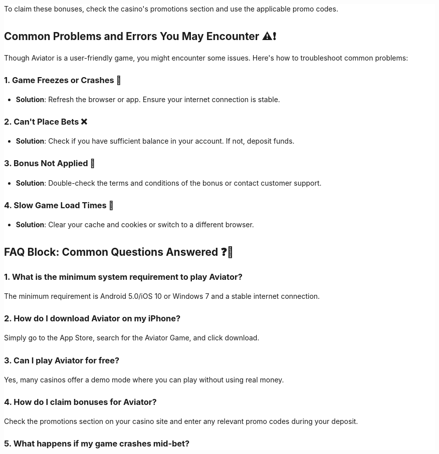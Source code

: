 To claim these bonuses, check the casino's promotions section and use
the applicable promo codes.

## Common Problems and Errors You May Encounter ⚠️❗

Though Aviator is a user-friendly game, you might encounter some issues.
Here's how to troubleshoot common problems:

### 1. Game Freezes or Crashes 🛑

-   **Solution**: Refresh the browser or app. Ensure your internet
    connection is stable.

### 2. Can't Place Bets ❌

-   **Solution**: Check if you have sufficient balance in your account.
    If not, deposit funds.

### 3. Bonus Not Applied 🎁

-   **Solution**: Double-check the terms and conditions of the bonus or
    contact customer support.

### 4. Slow Game Load Times 🐢

-   **Solution**: Clear your cache and cookies or switch to a different
    browser.

## FAQ Block: Common Questions Answered ❓🤔

### 1. **What is the minimum system requirement to play Aviator?**

The minimum requirement is Android 5.0/iOS 10 or Windows 7 and a stable
internet connection.

### 2. **How do I download Aviator on my iPhone?**

Simply go to the App Store, search for the Aviator Game, and click
download.

### 3. **Can I play Aviator for free?**

Yes, many casinos offer a demo mode where you can play without using
real money.

### 4. **How do I claim bonuses for Aviator?**

Check the promotions section on your casino site and enter any relevant
promo codes during your deposit.

### 5. **What happens if my game crashes mid-bet?**
